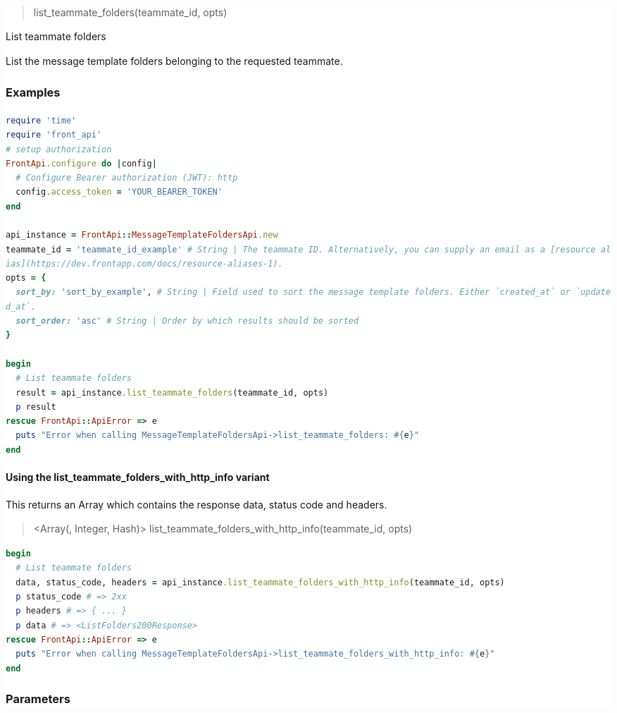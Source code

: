 > <ListFolders200Response> list_teammate_folders(teammate_id, opts)

List teammate folders

List the message template folders belonging to the requested teammate.

### Examples

```ruby
require 'time'
require 'front_api'
# setup authorization
FrontApi.configure do |config|
  # Configure Bearer authorization (JWT): http
  config.access_token = 'YOUR_BEARER_TOKEN'
end

api_instance = FrontApi::MessageTemplateFoldersApi.new
teammate_id = 'teammate_id_example' # String | The teammate ID. Alternatively, you can supply an email as a [resource alias](https://dev.frontapp.com/docs/resource-aliases-1).
opts = {
  sort_by: 'sort_by_example', # String | Field used to sort the message template folders. Either `created_at` or `updated_at`.
  sort_order: 'asc' # String | Order by which results should be sorted
}

begin
  # List teammate folders
  result = api_instance.list_teammate_folders(teammate_id, opts)
  p result
rescue FrontApi::ApiError => e
  puts "Error when calling MessageTemplateFoldersApi->list_teammate_folders: #{e}"
end
```

#### Using the list_teammate_folders_with_http_info variant

This returns an Array which contains the response data, status code and headers.

> <Array(<ListFolders200Response>, Integer, Hash)> list_teammate_folders_with_http_info(teammate_id, opts)

```ruby
begin
  # List teammate folders
  data, status_code, headers = api_instance.list_teammate_folders_with_http_info(teammate_id, opts)
  p status_code # => 2xx
  p headers # => { ... }
  p data # => <ListFolders200Response>
rescue FrontApi::ApiError => e
  puts "Error when calling MessageTemplateFoldersApi->list_teammate_folders_with_http_info: #{e}"
end
```

### Parameters
